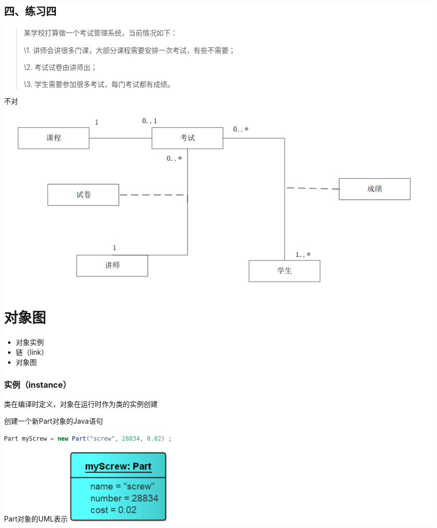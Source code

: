 ##  四、练习四

> 某学校打算做一个考试管理系统，当前情况如下：
>
> \1. 讲师会讲很多门课，大部分课程需要安排一次考试，有些不需要；
>
> \2. 考试试卷由讲师出；
>
> \3. 学生需要参加很多考试，每门考试都有成绩。

不对

![image-20231210210039950](UML%E7%AC%94%E8%AE%B0.assets/image-20231210210039950.png)

# 对象图

- 对象实例
- 链（link）
- 对象图

### 实例（instance）

类在编译时定义，对象在运行时作为类的实例创建

创建一个新Part对象的Java语句

```java
Part myScrew = new Part("screw", 28834, 0.02) ;
```

Part对象的UML表示
                                                         <img src="UML笔记.assets/20220920125336.png" alt="20220920125336" style="zoom:80%;" />
